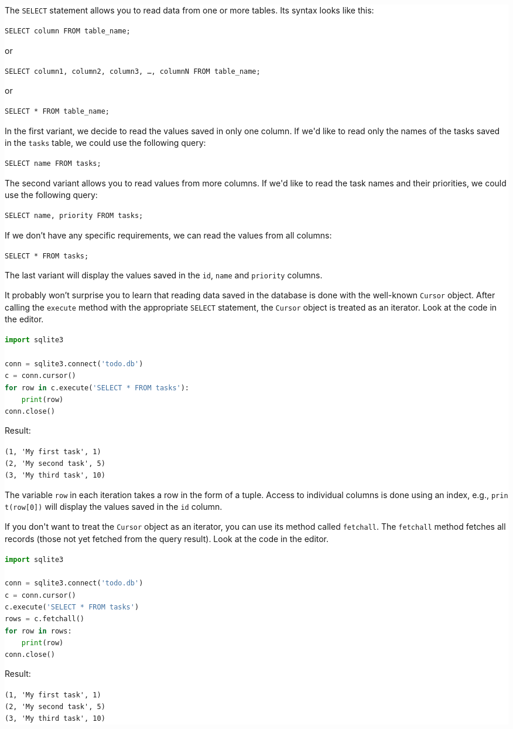 The `SELECT` statement allows you to read data from one or more tables. Its syntax looks like this:
```
SELECT column FROM table_name;
```
or
```
SELECT column1, column2, column3, …, columnN FROM table_name;
```
or
```
SELECT * FROM table_name;
```
In the first variant, we decide to read the values saved in only one column. If we'd like to read only the names of the tasks saved in the `tasks` table, we could use the following query:
```
SELECT name FROM tasks;
```
The second variant allows you to read values from more columns. If we'd like to read the task names and their priorities, we could use the following query:
```
SELECT name, priority FROM tasks;
```
If we don’t have any specific requirements, we can read the values from all columns:
```
SELECT * FROM tasks;
```
The last variant will display the values saved in the `id`, `name` and `priority` columns.

It probably won’t surprise you to learn that reading data saved in the database is done with the well-known `Cursor` object. After calling the `execute` method with the appropriate `SELECT` statement, the `Cursor` object is treated as an iterator. Look at the code in the editor.
```python
import sqlite3

conn = sqlite3.connect('todo.db')
c = conn.cursor()
for row in c.execute('SELECT * FROM tasks'):
    print(row)
conn.close()
```
Result:
```
(1, 'My first task', 1)
(2, 'My second task', 5)
(3, 'My third task', 10)
```
The variable `row` in each iteration takes a row in the form of a tuple. Access to individual columns is done using an index, e.g., `print(row[0])` will display the values saved in the `id` column.

If you don't want to treat the `Cursor` object as an iterator, you can use its method called `fetchall`. The `fetchall` method fetches all records (those not yet fetched from the query result). Look at the code in the editor.
```python
import sqlite3

conn = sqlite3.connect('todo.db')
c = conn.cursor()
c.execute('SELECT * FROM tasks')
rows = c.fetchall()
for row in rows:
    print(row)
conn.close()
```
Result:
```
(1, 'My first task', 1)
(2, 'My second task', 5)
(3, 'My third task', 10)
```